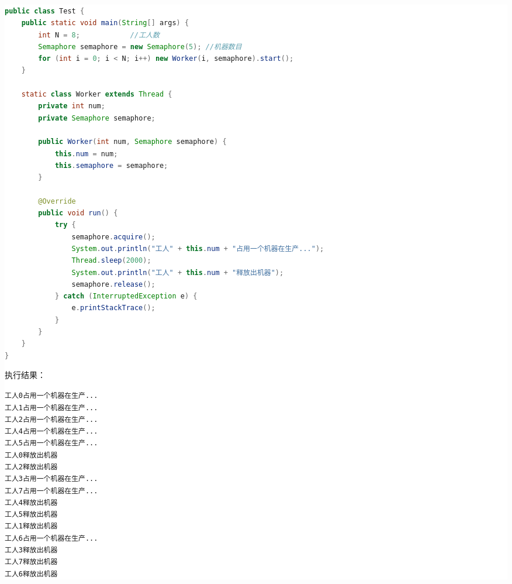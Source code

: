 ```java
public class Test {
    public static void main(String[] args) {
        int N = 8;            //工人数        
        Semaphore semaphore = new Semaphore(5); //机器数目       
        for (int i = 0; i < N; i++) new Worker(i, semaphore).start();
    }

    static class Worker extends Thread {
        private int num;
        private Semaphore semaphore;

        public Worker(int num, Semaphore semaphore) {
            this.num = num;
            this.semaphore = semaphore;
        }
        
        @Override
        public void run() {
            try {
                semaphore.acquire();
                System.out.println("工人" + this.num + "占用一个机器在生产...");
                Thread.sleep(2000);
                System.out.println("工人" + this.num + "释放出机器");
                semaphore.release();
            } catch (InterruptedException e) {
                e.printStackTrace();
            }
        }
    }
}
```

执行结果：

```
工人0占用一个机器在生产...
工人1占用一个机器在生产...
工人2占用一个机器在生产...
工人4占用一个机器在生产...
工人5占用一个机器在生产...
工人0释放出机器
工人2释放出机器
工人3占用一个机器在生产...
工人7占用一个机器在生产...
工人4释放出机器
工人5释放出机器
工人1释放出机器
工人6占用一个机器在生产...
工人3释放出机器
工人7释放出机器
工人6释放出机器
```
